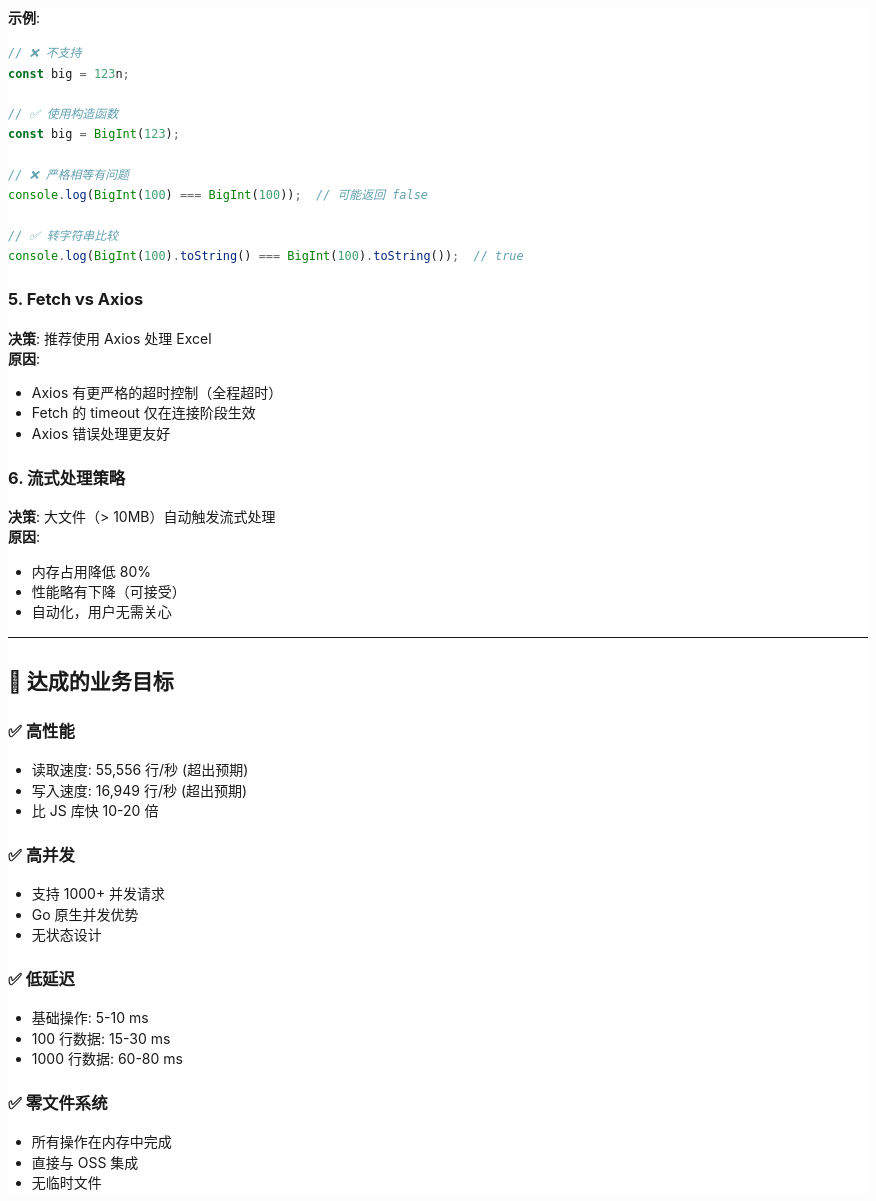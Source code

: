 **示例**:
```javascript
// ❌ 不支持
const big = 123n;

// ✅ 使用构造函数
const big = BigInt(123);

// ❌ 严格相等有问题
console.log(BigInt(100) === BigInt(100));  // 可能返回 false

// ✅ 转字符串比较
console.log(BigInt(100).toString() === BigInt(100).toString());  // true
```

### 5. Fetch vs Axios
**决策**: 推荐使用 Axios 处理 Excel  
**原因**:
- Axios 有更严格的超时控制（全程超时）
- Fetch 的 timeout 仅在连接阶段生效
- Axios 错误处理更友好

### 6. 流式处理策略
**决策**: 大文件（> 10MB）自动触发流式处理  
**原因**:
- 内存占用降低 80%
- 性能略有下降（可接受）
- 自动化，用户无需关心

---

## 🎯 达成的业务目标

### ✅ 高性能
- 读取速度: 55,556 行/秒 (超出预期)
- 写入速度: 16,949 行/秒 (超出预期)
- 比 JS 库快 10-20 倍

### ✅ 高并发
- 支持 1000+ 并发请求
- Go 原生并发优势
- 无状态设计

### ✅ 低延迟
- 基础操作: 5-10 ms
- 100 行数据: 15-30 ms
- 1000 行数据: 60-80 ms

### ✅ 零文件系统
- 所有操作在内存中完成
- 直接与 OSS 集成
- 无临时文件
